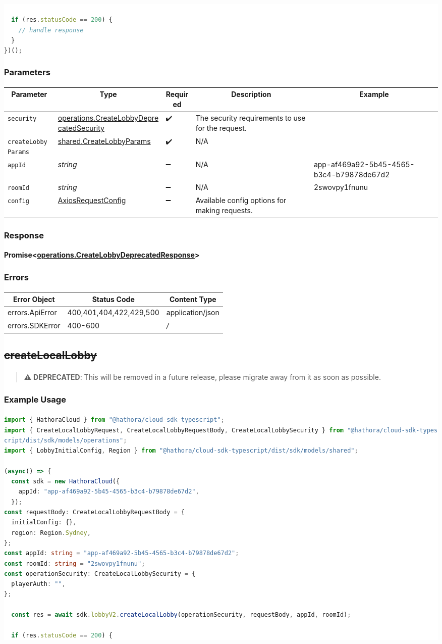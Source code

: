 ```typescript

  if (res.statusCode == 200) {
    // handle response
  }
})();
```

### Parameters

| Parameter                                                                                                | Type                                                                                                     | Required                                                                                                 | Description                                                                                              | Example                                                                                                  |
| -------------------------------------------------------------------------------------------------------- | -------------------------------------------------------------------------------------------------------- | -------------------------------------------------------------------------------------------------------- | -------------------------------------------------------------------------------------------------------- | -------------------------------------------------------------------------------------------------------- |
| `security`                                                                                               | [operations.CreateLobbyDeprecatedSecurity](../../sdk/models/operations/createlobbydeprecatedsecurity.md) | :heavy_check_mark:                                                                                       | The security requirements to use for the request.                                                        |                                                                                                          |
| `createLobbyParams`                                                                                      | [shared.CreateLobbyParams](../../../sdk/models/shared/createlobbyparams.md)                              | :heavy_check_mark:                                                                                       | N/A                                                                                                      |                                                                                                          |
| `appId`                                                                                                  | *string*                                                                                                 | :heavy_minus_sign:                                                                                       | N/A                                                                                                      | app-af469a92-5b45-4565-b3c4-b79878de67d2                                                                 |
| `roomId`                                                                                                 | *string*                                                                                                 | :heavy_minus_sign:                                                                                       | N/A                                                                                                      | 2swovpy1fnunu                                                                                            |
| `config`                                                                                                 | [AxiosRequestConfig](https://axios-http.com/docs/req_config)                                             | :heavy_minus_sign:                                                                                       | Available config options for making requests.                                                            |                                                                                                          |


### Response

**Promise<[operations.CreateLobbyDeprecatedResponse](../../sdk/models/operations/createlobbydeprecatedresponse.md)>**
### Errors

| Error Object            | Status Code             | Content Type            |
| ----------------------- | ----------------------- | ----------------------- |
| errors.ApiError         | 400,401,404,422,429,500 | application/json        |
| errors.SDKError         | 400-600                 | */*                     |

## ~~createLocalLobby~~

> :warning: **DEPRECATED**: This will be removed in a future release, please migrate away from it as soon as possible.

### Example Usage

```typescript
import { HathoraCloud } from "@hathora/cloud-sdk-typescript";
import { CreateLocalLobbyRequest, CreateLocalLobbyRequestBody, CreateLocalLobbySecurity } from "@hathora/cloud-sdk-typescript/dist/sdk/models/operations";
import { LobbyInitialConfig, Region } from "@hathora/cloud-sdk-typescript/dist/sdk/models/shared";

(async() => {
  const sdk = new HathoraCloud({
    appId: "app-af469a92-5b45-4565-b3c4-b79878de67d2",
  });
const requestBody: CreateLocalLobbyRequestBody = {
  initialConfig: {},
  region: Region.Sydney,
};
const appId: string = "app-af469a92-5b45-4565-b3c4-b79878de67d2";
const roomId: string = "2swovpy1fnunu";
const operationSecurity: CreateLocalLobbySecurity = {
  playerAuth: "",
};

  const res = await sdk.lobbyV2.createLocalLobby(operationSecurity, requestBody, appId, roomId);

  if (res.statusCode == 200) {
```